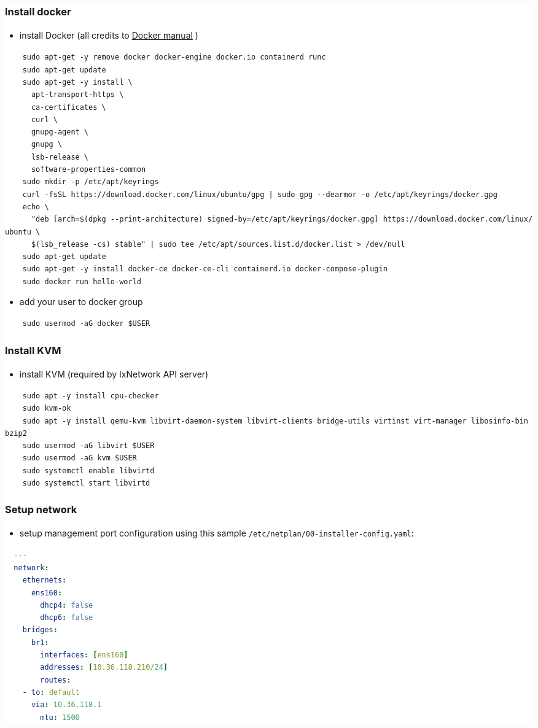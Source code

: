 ### Install docker

* install Docker (all credits to [Docker manual](https://docs.docker.com/engine/install/ubuntu/) )

```Shell
    sudo apt-get -y remove docker docker-engine docker.io containerd runc
    sudo apt-get update
    sudo apt-get -y install \
      apt-transport-https \
      ca-certificates \
      curl \
      gnupg-agent \
      gnupg \
      lsb-release \
      software-properties-common
    sudo mkdir -p /etc/apt/keyrings
    curl -fsSL https://download.docker.com/linux/ubuntu/gpg | sudo gpg --dearmor -o /etc/apt/keyrings/docker.gpg
    echo \
      "deb [arch=$(dpkg --print-architecture) signed-by=/etc/apt/keyrings/docker.gpg] https://download.docker.com/linux/ubuntu \
      $(lsb_release -cs) stable" | sudo tee /etc/apt/sources.list.d/docker.list > /dev/null
    sudo apt-get update
    sudo apt-get -y install docker-ce docker-ce-cli containerd.io docker-compose-plugin
    sudo docker run hello-world
```

* add your user to docker group

```Shell
    sudo usermod -aG docker $USER
```

### Install KVM

* install KVM (required by IxNetwork API server)

```Shell
    sudo apt -y install cpu-checker
    sudo kvm-ok
    sudo apt -y install qemu-kvm libvirt-daemon-system libvirt-clients bridge-utils virtinst virt-manager libosinfo-bin bzip2
    sudo usermod -aG libvirt $USER
    sudo usermod -aG kvm $USER
    sudo systemctl enable libvirtd
    sudo systemctl start libvirtd
```

### Setup network

* setup management port configuration using this sample `/etc/netplan/00-installer-config.yaml`:

```Yaml
  ---
  network:
    ethernets:
      ens160:
        dhcp4: false
        dhcp6: false
    bridges:
      br1:
        interfaces: [ens160]
        addresses: [10.36.118.210/24]
        routes:
    - to: default
      via: 10.36.118.1
        mtu: 1500
```

 [^1]: it can be also CentOS Archlinux .... but the example commands shown are for Ubuntu.